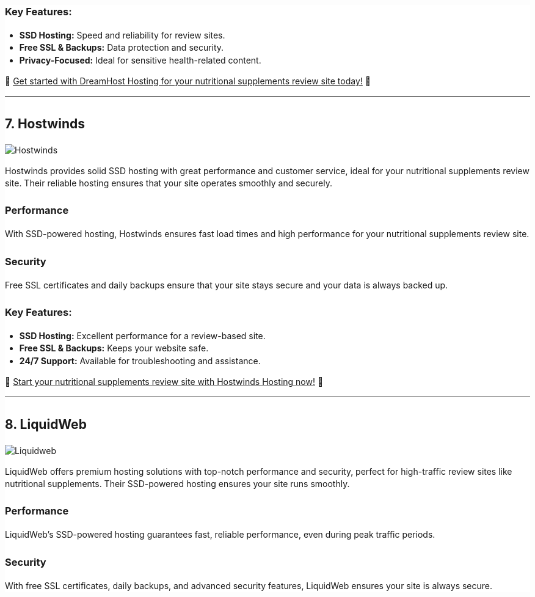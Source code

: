 ### Key Features:
- **SSD Hosting:** Speed and reliability for review sites.
- **Free SSL & Backups:** Data protection and security.
- **Privacy-Focused:** Ideal for sensitive health-related content.

🌱 [Get started with DreamHost Hosting for your nutritional supplements review site today!](https://snipitx.com/dreamhost-jy) 🌟

---

## 7. Hostwinds

![Hostwinds](https://i.imgur.com/53aSNXx.jpeg "Hostwinds Hosting")

Hostwinds provides solid SSD hosting with great performance and customer service, ideal for your nutritional supplements review site. Their reliable hosting ensures that your site operates smoothly and securely.

### Performance
With SSD-powered hosting, Hostwinds ensures fast load times and high performance for your nutritional supplements review site.

### Security
Free SSL certificates and daily backups ensure that your site stays secure and your data is always backed up.

### Key Features:
- **SSD Hosting:** Excellent performance for a review-based site.
- **Free SSL & Backups:** Keeps your website safe.
- **24/7 Support:** Available for troubleshooting and assistance.

🚀 [Start your nutritional supplements review site with Hostwinds Hosting now!](https://snipitx.com/hostwinds-jy) 🌱

---

## 8. LiquidWeb

![Liquidweb](https://i.imgur.com/4IvT9SC.jpeg "Liquidweb Hosting")

LiquidWeb offers premium hosting solutions with top-notch performance and security, perfect for high-traffic review sites like nutritional supplements. Their SSD-powered hosting ensures your site runs smoothly.

### Performance
LiquidWeb’s SSD-powered hosting guarantees fast, reliable performance, even during peak traffic periods.

### Security
With free SSL certificates, daily backups, and advanced security features, LiquidWeb ensures your site is always secure.
